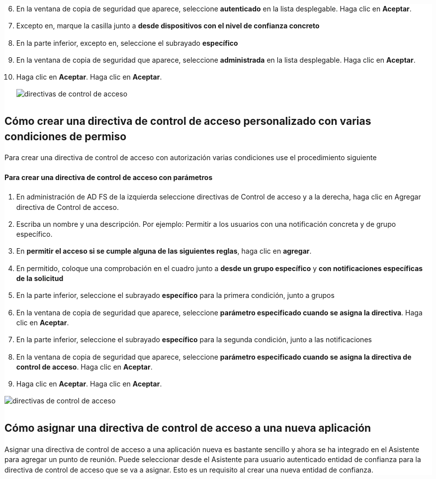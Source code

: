 6.  En la ventana de copia de seguridad que aparece, seleccione **autenticado** en la lista desplegable.  Haga clic en **Aceptar**.  
  
7.  Excepto en, marque la casilla junto a **desde dispositivos con el nivel de confianza concreto**  
  
8.  En la parte inferior, excepto en, seleccione el subrayado **específico**  
  
9. En la ventana de copia de seguridad que aparece, seleccione **administrada** en la lista desplegable.  Haga clic en **Aceptar**.  
  
10. Haga clic en **Aceptar**. Haga clic en **Aceptar**.  
  
    ![directivas de control de acceso](media/Access-Control-Policies-in-AD-FS/ADFSACP10.PNG)  
  
## <a name="how-to-create-a-custom-access-control-policy-with-multiple-permit-conditions"></a>Cómo crear una directiva de control de acceso personalizado con varias condiciones de permiso  
Para crear una directiva de control de acceso con autorización varias condiciones use el procedimiento siguiente  
  
#### <a name="to-create-a-parameterized-access-control-policy"></a>Para crear una directiva de control de acceso con parámetros  
  
1.  En administración de AD FS de la izquierda seleccione directivas de Control de acceso y a la derecha, haga clic en Agregar directiva de Control de acceso.  
  
2.  Escriba un nombre y una descripción.  Por ejemplo:  Permitir a los usuarios con una notificación concreta y de grupo específico.  
  
3.  En **permitir el acceso si se cumple alguna de las siguientes reglas**, haga clic en **agregar**.  
  
4.  En permitido, coloque una comprobación en el cuadro junto a **desde un grupo específico** y **con notificaciones específicas de la solicitud**  
  
5.  En la parte inferior, seleccione el subrayado **específico** para la primera condición, junto a grupos  
  
6.  En la ventana de copia de seguridad que aparece, seleccione **parámetro especificado cuando se asigna la directiva**.  Haga clic en **Aceptar**.  
  
7.  En la parte inferior, seleccione el subrayado **específico** para la segunda condición, junto a las notificaciones  
  
8.  En la ventana de copia de seguridad que aparece, seleccione **parámetro especificado cuando se asigna la directiva de control de acceso**.  Haga clic en **Aceptar**.  
  
9. Haga clic en **Aceptar**. Haga clic en **Aceptar**.  
  
![directivas de control de acceso](media/Access-Control-Policies-in-AD-FS/ADFSACP12.PNG)  
  
## <a name="how-to-assign-an-access-control-policy-to-a-new-application"></a>Cómo asignar una directiva de control de acceso a una nueva aplicación  
Asignar una directiva de control de acceso a una aplicación nueva es bastante sencillo y ahora se ha integrado en el Asistente para agregar un punto de reunión.  Puede seleccionar desde el Asistente para usuario autenticado entidad de confianza para la directiva de control de acceso que se va a asignar.  Esto es un requisito al crear una nueva entidad de confianza.  
  